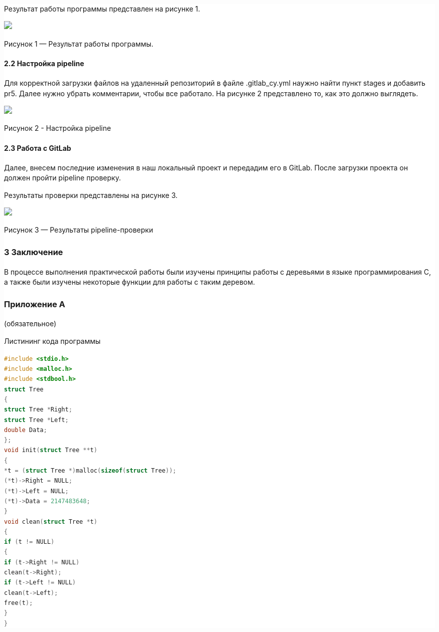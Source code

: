 Результат работы программы представлен на рисунке 1.


![](https://sun9-11.userapi.com/impg/qudEk6wtlEe652zvD2fZh_usBxRHg0IJRrWzmA/Dk6rvY-82fg.jpg?size=278x730&quality=96&sign=75a17af5776422a00cb5d7be5f46e9c8&type=album)

Рисунок 1 — Результат работы программы.

#### 2.2 Настройка pipeline

Для корректной загрузки файлов на удаленный репозиторий в файле .gitlab_cy.yml наужно найти пункт stages и добавить pr5. Далее нужно убрать комментарии, чтобы все работало. На рисунке 2 представлено то, как это должно выглядеть.

![](https://sun9-37.userapi.com/impg/7FyQHyEhVszfNx0o4i_VKJKf5JJlLGoJdqbt-A/YDN-jOy71YQ.jpg?size=451x238&quality=96&sign=5517bbca253703956852d93ba5188ee9&type=album)

Рисунок 2 - Настройка pipeline

#### 2.3 Работа с GitLab

Далее, внесем последние изменения в наш локальный проект и передадим его в GitLab. 
После загрузки проекта он должен пройти pipeline проверку. 

Результаты проверки представлены на рисунке 3.

![](https://sun9-28.userapi.com/impg/QgzDye_MZfDV70Q9vNeQNNi0vj-NoRyC_gVp5A/ZB_6Ps7UZw4.jpg?size=324x273&quality=96&sign=952e5f7690c3b3071314e27fc24f2420&type=album)

Рисунок 3 — Результаты pipeline-проверки




### 3 Заключение
В процессе выполнения практической работы были изучены принципы работы с деревьями в языке программирования C, а также были изучены некоторые функции для работы с таким деревом.


### Приложение A
(обязательное)

Листининг кода программы
```c
#include <stdio.h>
#include <malloc.h>
#include <stdbool.h>
struct Tree
{
struct Tree *Right;
struct Tree *Left;
double Data;
};
void init(struct Tree **t)
{
*t = (struct Tree *)malloc(sizeof(struct Tree));
(*t)->Right = NULL;
(*t)->Left = NULL;
(*t)->Data = 2147483648;
}
void clean(struct Tree *t)
{
if (t != NULL)
{
if (t->Right != NULL)
clean(t->Right);
if (t->Left != NULL)
clean(t->Left);
free(t);
}
}
```